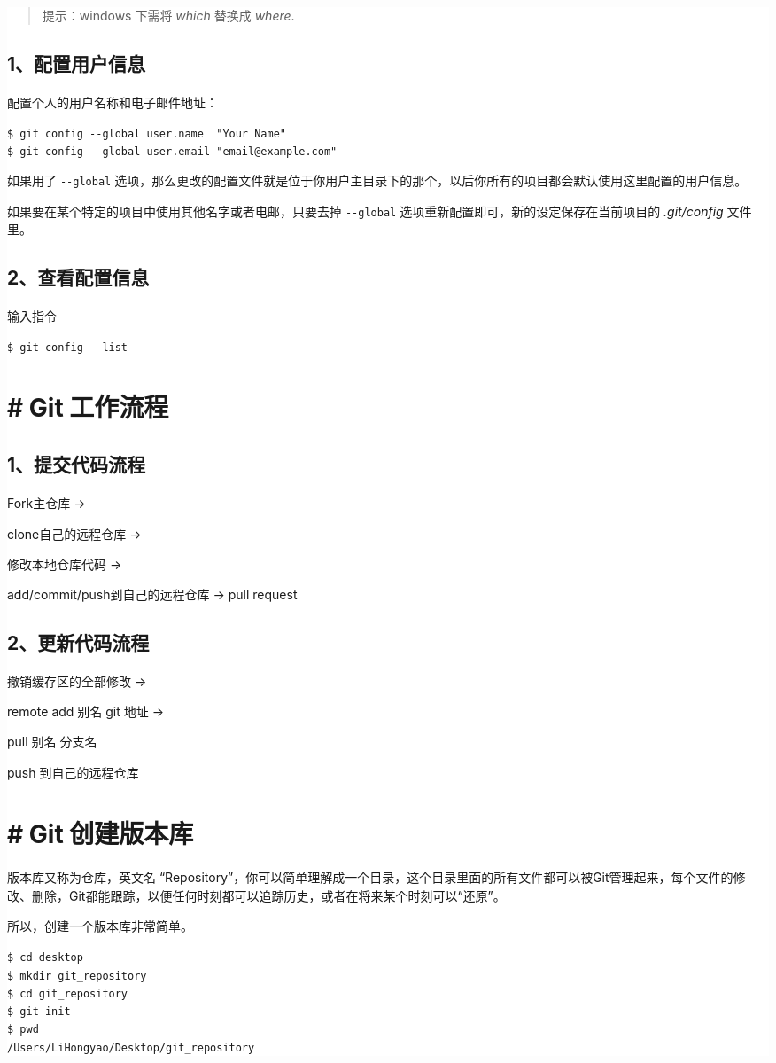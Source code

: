 > 提示：windows 下需将 *which* 替换成 *where*.

## 1、配置用户信息

配置个人的用户名称和电子邮件地址：

```shell
$ git config --global user.name  "Your Name"
$ git config --global user.email "email@example.com"
```

如果用了 `--global` 选项，那么更改的配置文件就是位于你用户主目录下的那个，以后你所有的项目都会默认使用这里配置的用户信息。

如果要在某个特定的项目中使用其他名字或者电邮，只要去掉 `--global` 选项重新配置即可，新的设定保存在当前项目的 *.git/config* 文件里。

## 2、查看配置信息

输入指令

```shell
$ git config --list
```

# # Git 工作流程

## 1、提交代码流程

Fork主仓库 -> 

clone自己的远程仓库 -> 

修改本地仓库代码 ->

 add/commit/push到自己的远程仓库 -> pull request

## 2、更新代码流程

撤销缓存区的全部修改 -> 

remote add 别名 git 地址 ->

pull 别名 分支名

push 到自己的远程仓库

# # Git 创建版本库

版本库又称为仓库，英文名 “Repository”，你可以简单理解成一个目录，这个目录里面的所有文件都可以被Git管理起来，每个文件的修改、删除，Git都能跟踪，以便任何时刻都可以追踪历史，或者在将来某个时刻可以“还原”。

所以，创建一个版本库非常简单。

```shell
$ cd desktop
$ mkdir git_repository
$ cd git_repository
$ git init
$ pwd
/Users/LiHongyao/Desktop/git_repository
```

